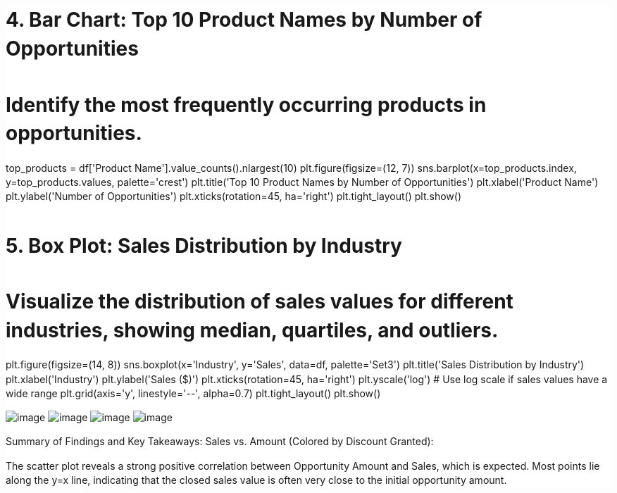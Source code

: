 # 4. Bar Chart: Top 10 Product Names by Number of Opportunities
# Identify the most frequently occurring products in opportunities.
top_products = df['Product Name'].value_counts().nlargest(10)
plt.figure(figsize=(12, 7))
sns.barplot(x=top_products.index, y=top_products.values, palette='crest')
plt.title('Top 10 Product Names by Number of Opportunities')
plt.xlabel('Product Name')
plt.ylabel('Number of Opportunities')
plt.xticks(rotation=45, ha='right')
plt.tight_layout()
plt.show()

# 5. Box Plot: Sales Distribution by Industry
# Visualize the distribution of sales values for different industries, showing median, quartiles, and outliers.
plt.figure(figsize=(14, 8))
sns.boxplot(x='Industry', y='Sales', data=df, palette='Set3')
plt.title('Sales Distribution by Industry')
plt.xlabel('Industry')
plt.ylabel('Sales ($)')
plt.xticks(rotation=45, ha='right')
plt.yscale('log') # Use log scale if sales values have a wide range
plt.grid(axis='y', linestyle='--', alpha=0.7)
plt.tight_layout()
plt.show()


<img width="513" height="654" alt="image" src="https://github.com/user-attachments/assets/93374004-76b8-4589-a986-253ee33db61f" />


<img width="550" height="318" alt="image" src="https://github.com/user-attachments/assets/a8735783-b7ab-4192-b76a-5137ea134db9" />


<img width="549" height="314" alt="image" src="https://github.com/user-attachments/assets/939d2335-1764-4e3d-b15a-7f3460a8430c" />



<img width="546" height="316" alt="image" src="https://github.com/user-attachments/assets/7257f795-d4f3-403d-a88c-d3d5bcc1337a" />



Summary of Findings and Key Takeaways: Sales vs. Amount (Colored by Discount Granted):

The scatter plot reveals a strong positive correlation between Opportunity Amount and Sales, which is expected. Most points lie along the y=x line, indicating that the closed sales value is often very close to the initial opportunity amount.
